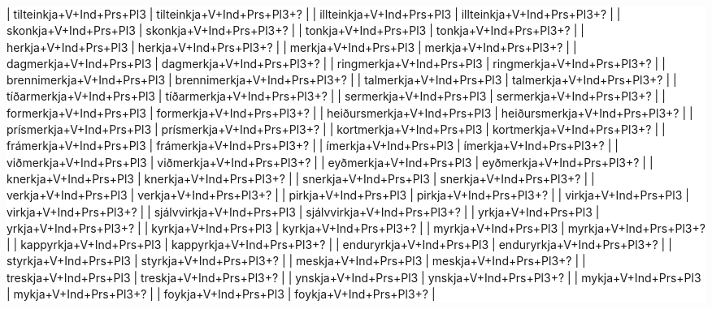 | tilteinkja+V+Ind+Prs+Pl3        | tilteinkja+V+Ind+Prs+Pl3+?        |
| illteinkja+V+Ind+Prs+Pl3        | illteinkja+V+Ind+Prs+Pl3+?        |
| skonkja+V+Ind+Prs+Pl3           | skonkja+V+Ind+Prs+Pl3+?           |
| tonkja+V+Ind+Prs+Pl3            | tonkja+V+Ind+Prs+Pl3+?            |
| herkja+V+Ind+Prs+Pl3            | herkja+V+Ind+Prs+Pl3+?            |
| merkja+V+Ind+Prs+Pl3            | merkja+V+Ind+Prs+Pl3+?            |
| dagmerkja+V+Ind+Prs+Pl3         | dagmerkja+V+Ind+Prs+Pl3+?         |
| ringmerkja+V+Ind+Prs+Pl3        | ringmerkja+V+Ind+Prs+Pl3+?        |
| brennimerkja+V+Ind+Prs+Pl3      | brennimerkja+V+Ind+Prs+Pl3+?      |
| talmerkja+V+Ind+Prs+Pl3         | talmerkja+V+Ind+Prs+Pl3+?         |
| tíðarmerkja+V+Ind+Prs+Pl3       | tíðarmerkja+V+Ind+Prs+Pl3+?       |
| sermerkja+V+Ind+Prs+Pl3         | sermerkja+V+Ind+Prs+Pl3+?         |
| formerkja+V+Ind+Prs+Pl3         | formerkja+V+Ind+Prs+Pl3+?         |
| heiðursmerkja+V+Ind+Prs+Pl3     | heiðursmerkja+V+Ind+Prs+Pl3+?     |
| prísmerkja+V+Ind+Prs+Pl3        | prísmerkja+V+Ind+Prs+Pl3+?        |
| kortmerkja+V+Ind+Prs+Pl3        | kortmerkja+V+Ind+Prs+Pl3+?        |
| frámerkja+V+Ind+Prs+Pl3         | frámerkja+V+Ind+Prs+Pl3+?         |
| ímerkja+V+Ind+Prs+Pl3           | ímerkja+V+Ind+Prs+Pl3+?           |
| viðmerkja+V+Ind+Prs+Pl3         | viðmerkja+V+Ind+Prs+Pl3+?         |
| eyðmerkja+V+Ind+Prs+Pl3         | eyðmerkja+V+Ind+Prs+Pl3+?         |
| knerkja+V+Ind+Prs+Pl3           | knerkja+V+Ind+Prs+Pl3+?           |
| snerkja+V+Ind+Prs+Pl3           | snerkja+V+Ind+Prs+Pl3+?           |
| verkja+V+Ind+Prs+Pl3            | verkja+V+Ind+Prs+Pl3+?            |
| pirkja+V+Ind+Prs+Pl3            | pirkja+V+Ind+Prs+Pl3+?            |
| virkja+V+Ind+Prs+Pl3            | virkja+V+Ind+Prs+Pl3+?            |
| sjálvvirkja+V+Ind+Prs+Pl3       | sjálvvirkja+V+Ind+Prs+Pl3+?       |
| yrkja+V+Ind+Prs+Pl3             | yrkja+V+Ind+Prs+Pl3+?             |
| kyrkja+V+Ind+Prs+Pl3            | kyrkja+V+Ind+Prs+Pl3+?            |
| myrkja+V+Ind+Prs+Pl3            | myrkja+V+Ind+Prs+Pl3+?            |
| kappyrkja+V+Ind+Prs+Pl3         | kappyrkja+V+Ind+Prs+Pl3+?         |
| enduryrkja+V+Ind+Prs+Pl3        | enduryrkja+V+Ind+Prs+Pl3+?        |
| styrkja+V+Ind+Prs+Pl3           | styrkja+V+Ind+Prs+Pl3+?           |
| meskja+V+Ind+Prs+Pl3            | meskja+V+Ind+Prs+Pl3+?            |
| treskja+V+Ind+Prs+Pl3           | treskja+V+Ind+Prs+Pl3+?           |
| ynskja+V+Ind+Prs+Pl3            | ynskja+V+Ind+Prs+Pl3+?            |
| mykja+V+Ind+Prs+Pl3             | mykja+V+Ind+Prs+Pl3+?             |
| foykja+V+Ind+Prs+Pl3            | foykja+V+Ind+Prs+Pl3+?            |